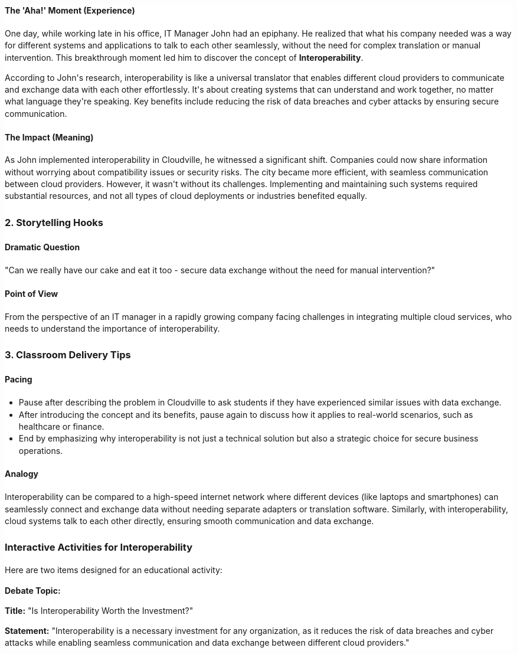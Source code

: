 #### The 'Aha!' Moment (Experience)
One day, while working late in his office, IT Manager John had an epiphany. He realized that what his company needed was a way for different systems and applications to talk to each other seamlessly, without the need for complex translation or manual intervention. This breakthrough moment led him to discover the concept of **Interoperability**.

According to John's research, interoperability is like a universal translator that enables different cloud providers to communicate and exchange data with each other effortlessly. It's about creating systems that can understand and work together, no matter what language they're speaking. Key benefits include reducing the risk of data breaches and cyber attacks by ensuring secure communication.

#### The Impact (Meaning)
As John implemented interoperability in Cloudville, he witnessed a significant shift. Companies could now share information without worrying about compatibility issues or security risks. The city became more efficient, with seamless communication between cloud providers. However, it wasn't without its challenges. Implementing and maintaining such systems required substantial resources, and not all types of cloud deployments or industries benefited equally.

### 2. Storytelling Hooks

#### Dramatic Question
"Can we really have our cake and eat it too - secure data exchange without the need for manual intervention?"

#### Point of View
From the perspective of an IT manager in a rapidly growing company facing challenges in integrating multiple cloud services, who needs to understand the importance of interoperability.

### 3. Classroom Delivery Tips

#### Pacing
- Pause after describing the problem in Cloudville to ask students if they have experienced similar issues with data exchange.
- After introducing the concept and its benefits, pause again to discuss how it applies to real-world scenarios, such as healthcare or finance.
- End by emphasizing why interoperability is not just a technical solution but also a strategic choice for secure business operations.

#### Analogy
Interoperability can be compared to a high-speed internet network where different devices (like laptops and smartphones) can seamlessly connect and exchange data without needing separate adapters or translation software. Similarly, with interoperability, cloud systems talk to each other directly, ensuring smooth communication and data exchange.

### Interactive Activities for Interoperability
Here are two items designed for an educational activity:

**Debate Topic:**

**Title:** "Is Interoperability Worth the Investment?"

**Statement:** "Interoperability is a necessary investment for any organization, as it reduces the risk of data breaches and cyber attacks while enabling seamless communication and data exchange between different cloud providers."
